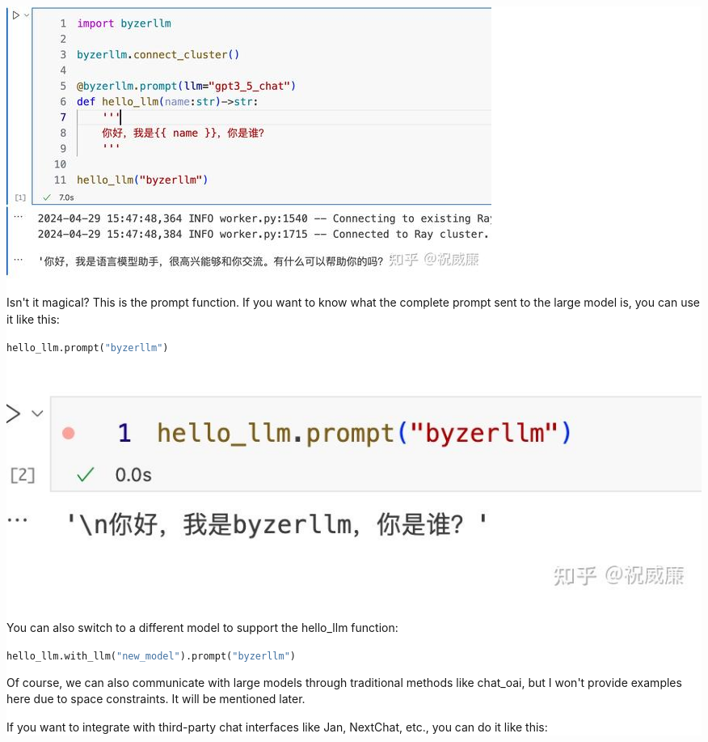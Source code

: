 ![](../source/assets/image2.png)

Isn't it magical? This is the prompt function. If you want to know what the complete prompt sent to the large model is, you can use it like this:

```python
hello_llm.prompt("byzerllm")
```

![](../source/assets/image3.png)

You can also switch to a different model to support the hello_llm function:

```python
hello_llm.with_llm("new_model").prompt("byzerllm")
```

Of course, we can also communicate with large models through traditional methods like chat_oai, but I won't provide examples here due to space constraints. It will be mentioned later.

If you want to integrate with third-party chat interfaces like Jan, NextChat, etc., you can do it like this:
